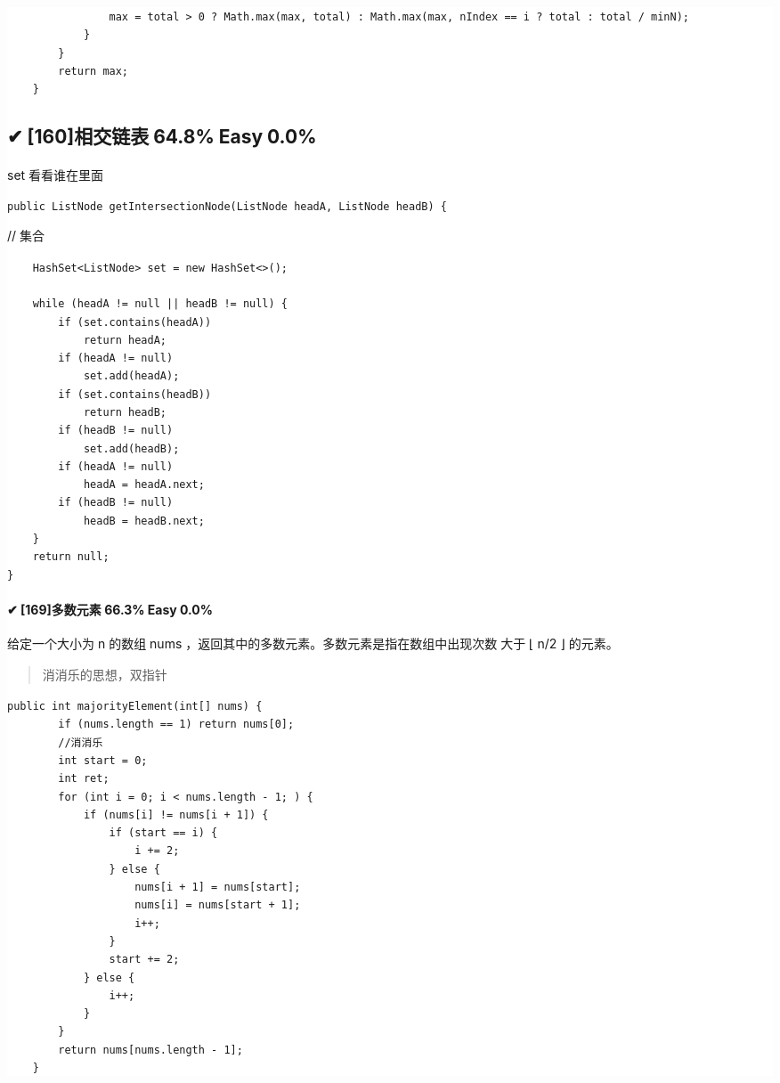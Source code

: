 	                max = total > 0 ? Math.max(max, total) : Math.max(max, nIndex == i ? total : total / minN);
	            }
	        }
	        return max;
	    }
	    
	    

## ✔	[160]相交链表	64.8%	Easy	0.0%

set 看看谁在里面

    public ListNode getIntersectionNode(ListNode headA, ListNode headB) {

//        集合

        HashSet<ListNode> set = new HashSet<>();

        while (headA != null || headB != null) {
            if (set.contains(headA))
                return headA;
            if (headA != null)
                set.add(headA);
            if (set.contains(headB))
                return headB;
            if (headB != null)
                set.add(headB);
            if (headA != null)
                headA = headA.next;
            if (headB != null)
                headB = headB.next;
        }
        return null;
    }
    
    
####     ✔	[169]多数元素	66.3%	Easy	0.0%


给定一个大小为 n 的数组 nums ，返回其中的多数元素。多数元素是指在数组中出现次数 大于 ⌊ n/2 ⌋ 的元素。

> 消消乐的思想，双指针
> 
	public int majorityElement(int[] nums) {
	        if (nums.length == 1) return nums[0];
	        //消消乐
	        int start = 0;
	        int ret;
	        for (int i = 0; i < nums.length - 1; ) {
	            if (nums[i] != nums[i + 1]) {
	                if (start == i) {
	                    i += 2;
	                } else {
	                    nums[i + 1] = nums[start];
	                    nums[i] = nums[start + 1];
	                    i++;
	                }
	                start += 2;
	            } else {
	                i++;
	            }
	        }
	        return nums[nums.length - 1];
	    }
	    